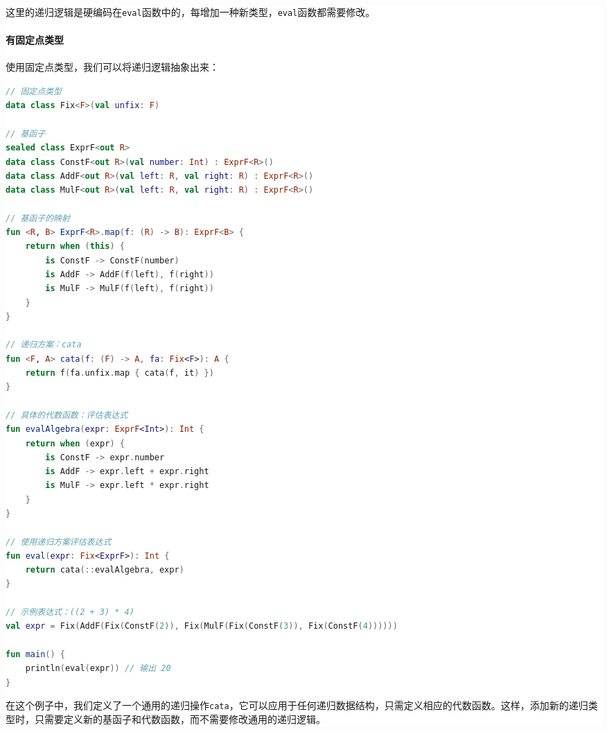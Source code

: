 这里的递归逻辑是硬编码在`eval`函数中的，每增加一种新类型，`eval`函数都需要修改。

#### 有固定点类型

使用固定点类型，我们可以将递归逻辑抽象出来：

```kotlin
// 固定点类型
data class Fix<F>(val unfix: F)

// 基函子
sealed class ExprF<out R>
data class ConstF<out R>(val number: Int) : ExprF<R>()
data class AddF<out R>(val left: R, val right: R) : ExprF<R>()
data class MulF<out R>(val left: R, val right: R) : ExprF<R>()

// 基函子的映射
fun <R, B> ExprF<R>.map(f: (R) -> B): ExprF<B> {
    return when (this) {
        is ConstF -> ConstF(number)
        is AddF -> AddF(f(left), f(right))
        is MulF -> MulF(f(left), f(right))
    }
}

// 递归方案：cata
fun <F, A> cata(f: (F) -> A, fa: Fix<F>): A {
    return f(fa.unfix.map { cata(f, it) })
}

// 具体的代数函数：评估表达式
fun evalAlgebra(expr: ExprF<Int>): Int {
    return when (expr) {
        is ConstF -> expr.number
        is AddF -> expr.left + expr.right
        is MulF -> expr.left * expr.right
    }
}

// 使用递归方案评估表达式
fun eval(expr: Fix<ExprF>): Int {
    return cata(::evalAlgebra, expr)
}

// 示例表达式：((2 + 3) * 4)
val expr = Fix(AddF(Fix(ConstF(2)), Fix(MulF(Fix(ConstF(3)), Fix(ConstF(4))))))

fun main() {
    println(eval(expr)) // 输出 20
}
```

在这个例子中，我们定义了一个通用的递归操作`cata`，它可以应用于任何递归数据结构，只需定义相应的代数函数。这样，添加新的递归类型时，只需要定义新的基函子和代数函数，而不需要修改通用的递归逻辑。
